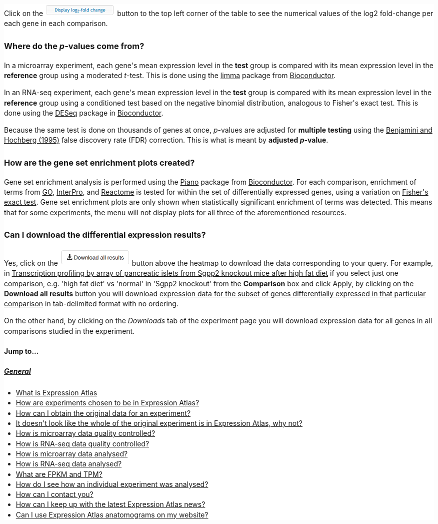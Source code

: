 Click on the ![Display Log2 Fold-Change button](assets/img/display-log2-fc.png) button to the top left corner of the table to see the numerical values of the log2 fold-change per each gene in each comparison.

### Where do the _p_\-values come from?

In a microarray experiment, each gene's mean expression level in the **test** group is compared with its mean expression level in the **reference** group using a moderated _t_\-test. This is done using the [limma](https://www.bioconductor.org/packages/2.13/bioc/html/limma.html) package from [Bioconductor](https://www.bioconductor.org/).

In an RNA-seq experiment, each gene's mean expression level in the **test** group is compared with its mean expression level in the **reference** group using a conditioned test based on the negative binomial distribution, analogous to Fisher's exact test. This is done using the [DESeq](https://www.bioconductor.org/packages/2.13/bioc/html/DESeq.html) package in [Bioconductor](https://www.bioconductor.org/).

Because the same test is done on thousands of genes at once, _p_\-values are adjusted for **multiple testing** using the [Benjamini and Hochberg (1995)](https://www.jstor.org/stable/2346101) false discovery rate (FDR) correction. This is what is meant by **adjusted _p_\-value**.

### How are the gene set enrichment plots created?

Gene set enrichment analysis is performed using the [Piano](https://www.bioconductor.org/packages/release/bioc/html/piano.html) package from [Bioconductor](https://www.bioconductor.org/). For each comparison, enrichment of terms from [GO](http://www.geneontology.org/), [InterPro](https://www.ebi.ac.uk/interpro/), and [Reactome](http://www.reactome.org/) is tested for within the set of differentially expressed genes, using a variation on [Fisher's exact test](https://en.wikipedia.org/wiki/Fisher%27s_exact_test). Gene set enrichment plots are only shown when statistically significant enrichment of terms was detected. This means that for some experiments, the menu will not display plots for all three of the aforementioned resources.

### Can I download the differential expression results?

Yes, click on the ![Download All Results button](assets/img/download-all-results-button.png) button above the heatmap to download the data corresponding to your query. For example, in [Transcription profiling by array of pancreatic islets from Sgpp2 knockout mice after high fat diet](/gxa/experiments/E-GEOD-73131) if you select just one comparison, e.g. 'high fat diet' vs 'normal' in 'Sgpp2 knockout' from the **Comparison** box and click Apply, by clicking on the **Download all results** button you will download [ expression data for the subset of genes differentially expressed in that particular comparison](/gxa/experiments/E-GEOD-73131/Results?specific=true&geneQuery=%255B%255D&filterFactors=%257B%2522COMPARISON_NAME%2522%253A%255B%2522%27high%2520fat%2520diet%27%2520vs%2520%27normal%27%2520in%2520%27Sgpp2%2520knockout%27%2522%255D%257D&cutoff=%257B%2522foldChange%2522%253A1%252C%2522pValue%2522%253A0.05%257D&regulation=%2522UP_DOWN%2522) in tab-delimited format with no ordering.

On the other hand, by clicking on the _Downloads_ tab of the experiment page you will download expression data for all genes in all comparisons studied in the experiment.

#### Jump to...

##### [General](#general-questions)

*   [What is Expression Atlas](#what-is-expression-atlas)
*   [How are experiments chosen to be in Expression Atlas?](#what-experiments-can-be-included-in-expression-atlas)
*   [How can I obtain the original data for an experiment?](#how-can-i-obtain-the-original-data-for-an-experiment)
*   [It doesn't look like the whole of the original experiment is in Expression Atlas, why not?](#it-doesnt-look-like-the-whole-of-the-original-experiment-is-in-expression-atlas-why-not)
*   [How is microarray data quality controlled?](#how-is-microarray-data-quality-controlled)
*   [How is RNA-seq data quality controlled?](#how-is-RNA-seq-data-quality-controlled)
*   [How is microarray data analysed?](#how-is-microarray-data-analysed)
*   [How is RNA-seq data analysed?](#how-is-rna-seq-data-analysed)
*   [What are FPKM and TPM?](#what-are-fpkm-and-tpm)
*   [How do I see how an individual experiment was analysed?](#how-do-i-see-how-an-individual-experiment-was-analysed)
*   [How can I contact you?](#how-can-i-contact-you)
*   [How can I keep up with the latest Expression Atlas news?](#how-can-i-keep-up-with-the-latest-expression-atlas-news)
*   [Can I use Expression Atlas anatomograms on my website?](#can-i-use-expression-atlas-anatomograms-on-my-website)
